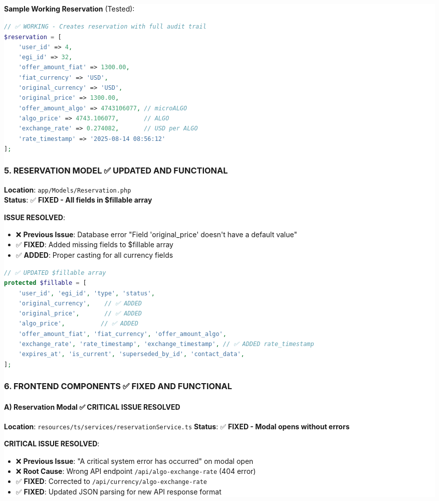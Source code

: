 **Sample Working Reservation** (Tested):

```php
// ✅ WORKING - Creates reservation with full audit trail
$reservation = [
    'user_id' => 4,
    'egi_id' => 32,
    'offer_amount_fiat' => 1300.00,
    'fiat_currency' => 'USD',
    'original_currency' => 'USD',
    'original_price' => 1300.00,
    'offer_amount_algo' => 4743106077, // microALGO
    'algo_price' => 4743.106077,       // ALGO
    'exchange_rate' => 0.274082,       // USD per ALGO
    'rate_timestamp' => '2025-08-14 08:56:12'
];
```

### **5. RESERVATION MODEL** ✅ **UPDATED AND FUNCTIONAL**

**Location**: `app/Models/Reservation.php`  
**Status**: ✅ **FIXED - All fields in $fillable array**

**ISSUE RESOLVED**:

-   ❌ **Previous Issue**: Database error "Field 'original_price' doesn't have a default value"
-   ✅ **FIXED**: Added missing fields to $fillable array
-   ✅ **ADDED**: Proper casting for all currency fields

```php
// ✅ UPDATED $fillable array
protected $fillable = [
    'user_id', 'egi_id', 'type', 'status',
    'original_currency',    // ✅ ADDED
    'original_price',       // ✅ ADDED
    'algo_price',          // ✅ ADDED
    'offer_amount_fiat', 'fiat_currency', 'offer_amount_algo',
    'exchange_rate', 'rate_timestamp', 'exchange_timestamp', // ✅ ADDED rate_timestamp
    'expires_at', 'is_current', 'superseded_by_id', 'contact_data',
];
```

### **6. FRONTEND COMPONENTS** ✅ **FIXED AND FUNCTIONAL**

#### **A) Reservation Modal** ✅ **CRITICAL ISSUE RESOLVED**

**Location**: `resources/ts/services/reservationService.ts`
**Status**: ✅ **FIXED - Modal opens without errors**

**CRITICAL ISSUE RESOLVED**:

-   ❌ **Previous Issue**: "A critical system error has occurred" on modal open
-   ❌ **Root Cause**: Wrong API endpoint `/api/algo-exchange-rate` (404 error)
-   ✅ **FIXED**: Corrected to `/api/currency/algo-exchange-rate`
-   ✅ **FIXED**: Updated JSON parsing for new API response format
